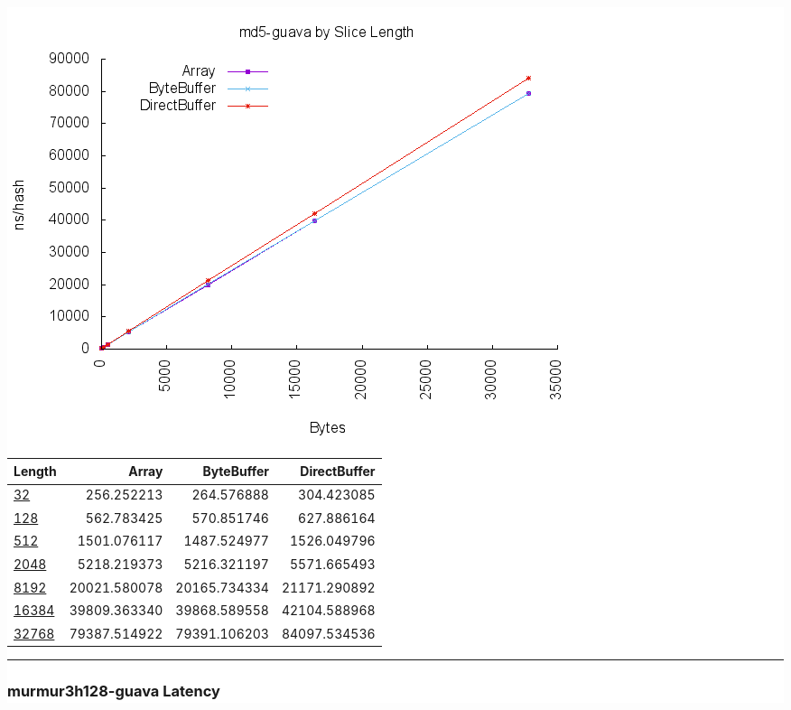 ![plot](md5-guava.png)

| Length |  Array | ByteBuffer | DirectBuffer |
| --- | ---: | ---: | ---: | 
| [32](#32-byte-slice-latency-all-hashes) | 256.252213 | 264.576888 | 304.423085 |
| [128](#128-byte-slice-latency-all-hashes) | 562.783425 | 570.851746 | 627.886164 |
| [512](#512-byte-slice-latency-all-hashes) | 1501.076117 | 1487.524977 | 1526.049796 |
| [2048](#2048-byte-slice-latency-all-hashes) | 5218.219373 | 5216.321197 | 5571.665493 |
| [8192](#8192-byte-slice-latency-all-hashes) | 20021.580078 | 20165.734334 | 21171.290892 |
| [16384](#16384-byte-slice-latency-all-hashes) | 39809.363340 | 39868.589558 | 42104.588968 |
| [32768](#32768-byte-slice-latency-all-hashes) | 79387.514922 | 79391.106203 | 84097.534536 |

---
### murmur3h128-guava Latency